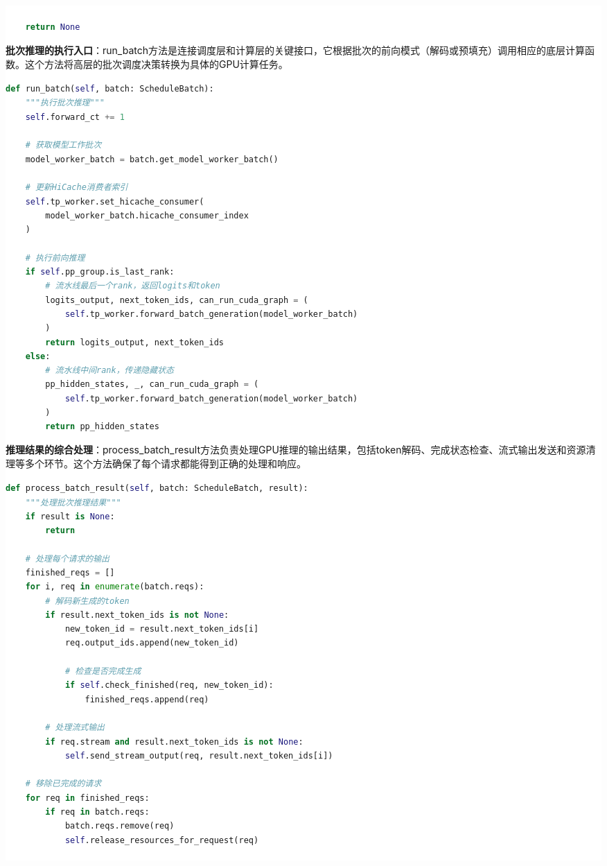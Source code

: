 ```python
    
    return None
```

**批次推理的执行入口**：run_batch方法是连接调度层和计算层的关键接口，它根据批次的前向模式（解码或预填充）调用相应的底层计算函数。这个方法将高层的批次调度决策转换为具体的GPU计算任务。

```python
def run_batch(self, batch: ScheduleBatch):
    """执行批次推理"""
    self.forward_ct += 1
    
    # 获取模型工作批次
    model_worker_batch = batch.get_model_worker_batch()
    
    # 更新HiCache消费者索引
    self.tp_worker.set_hicache_consumer(
        model_worker_batch.hicache_consumer_index
    )
    
    # 执行前向推理
    if self.pp_group.is_last_rank:
        # 流水线最后一个rank，返回logits和token
        logits_output, next_token_ids, can_run_cuda_graph = (
            self.tp_worker.forward_batch_generation(model_worker_batch)
        )
        return logits_output, next_token_ids
    else:
        # 流水线中间rank，传递隐藏状态
        pp_hidden_states, _, can_run_cuda_graph = (
            self.tp_worker.forward_batch_generation(model_worker_batch)
        )
        return pp_hidden_states
```

**推理结果的综合处理**：process_batch_result方法负责处理GPU推理的输出结果，包括token解码、完成状态检查、流式输出发送和资源清理等多个环节。这个方法确保了每个请求都能得到正确的处理和响应。

```python
def process_batch_result(self, batch: ScheduleBatch, result):
    """处理批次推理结果"""
    if result is None:
        return
    
    # 处理每个请求的输出
    finished_reqs = []
    for i, req in enumerate(batch.reqs):
        # 解码新生成的token
        if result.next_token_ids is not None:
            new_token_id = result.next_token_ids[i]
            req.output_ids.append(new_token_id)
            
            # 检查是否完成生成
            if self.check_finished(req, new_token_id):
                finished_reqs.append(req)
        
        # 处理流式输出
        if req.stream and result.next_token_ids is not None:
            self.send_stream_output(req, result.next_token_ids[i])
    
    # 移除已完成的请求
    for req in finished_reqs:
        if req in batch.reqs:
            batch.reqs.remove(req)
            self.release_resources_for_request(req)
        
```